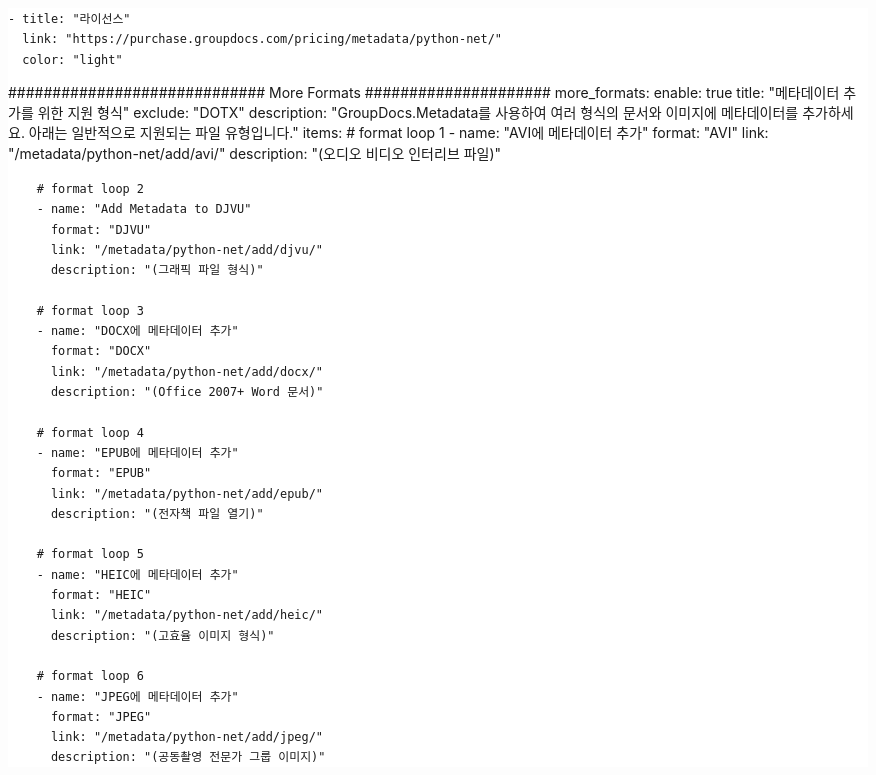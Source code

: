     - title: "라이선스"
      link: "https://purchase.groupdocs.com/pricing/metadata/python-net/"
      color: "light"


############################# More Formats #####################
more_formats:
    enable: true
    title: "메타데이터 추가를 위한 지원 형식"
    exclude: "DOTX"
    description: "GroupDocs.Metadata를 사용하여 여러 형식의 문서와 이미지에 메타데이터를 추가하세요. 아래는 일반적으로 지원되는 파일 유형입니다."
    items: 
        # format loop 1
        - name: "AVI에 메타데이터 추가"
          format: "AVI"
          link: "/metadata/python-net/add/avi/"
          description: "(오디오 비디오 인터리브 파일)"
          
        # format loop 2
        - name: "Add Metadata to DJVU"
          format: "DJVU"
          link: "/metadata/python-net/add/djvu/"
          description: "(그래픽 파일 형식)"
          
        # format loop 3
        - name: "DOCX에 메타데이터 추가"
          format: "DOCX"
          link: "/metadata/python-net/add/docx/"
          description: "(Office 2007+ Word 문서)"
          
        # format loop 4
        - name: "EPUB에 메타데이터 추가"
          format: "EPUB"
          link: "/metadata/python-net/add/epub/"
          description: "(전자책 파일 열기)"
          
        # format loop 5
        - name: "HEIC에 메타데이터 추가"
          format: "HEIC"
          link: "/metadata/python-net/add/heic/"
          description: "(고효율 이미지 형식)"
          
        # format loop 6
        - name: "JPEG에 메타데이터 추가"
          format: "JPEG"
          link: "/metadata/python-net/add/jpeg/"
          description: "(공동촬영 전문가 그룹 이미지)"
          